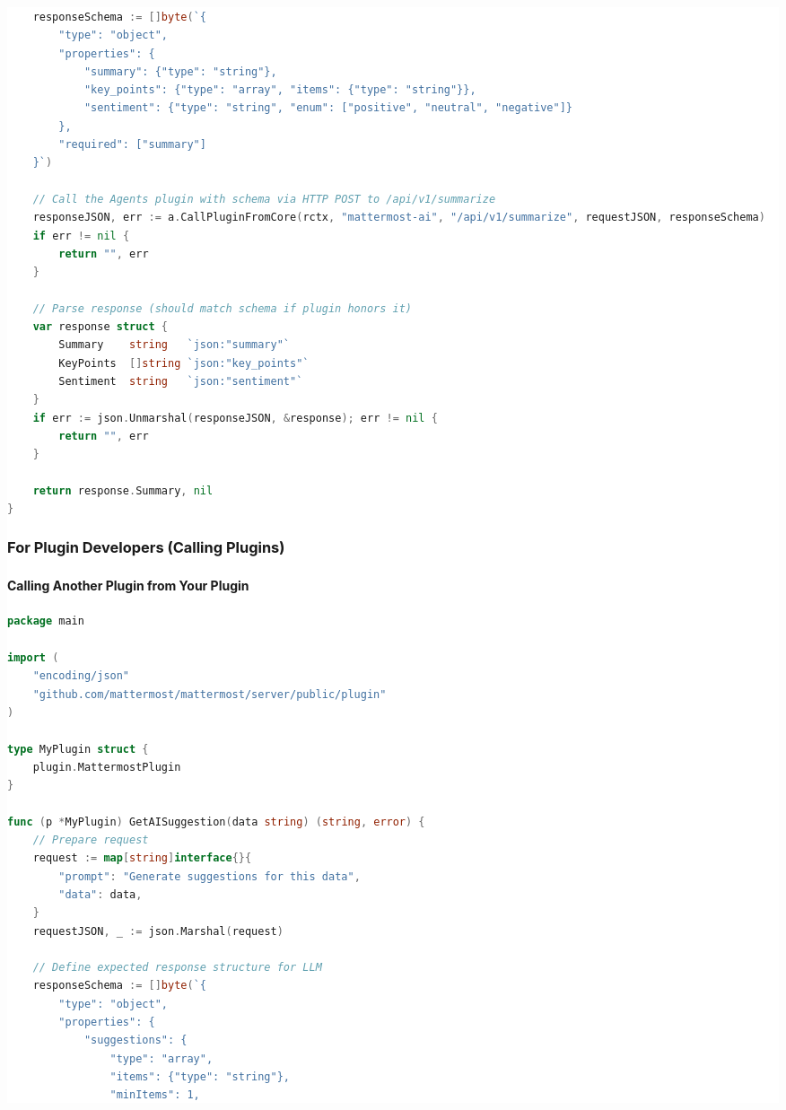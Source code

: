 ```go
    responseSchema := []byte(`{
        "type": "object",
        "properties": {
            "summary": {"type": "string"},
            "key_points": {"type": "array", "items": {"type": "string"}},
            "sentiment": {"type": "string", "enum": ["positive", "neutral", "negative"]}
        },
        "required": ["summary"]
    }`)

    // Call the Agents plugin with schema via HTTP POST to /api/v1/summarize
    responseJSON, err := a.CallPluginFromCore(rctx, "mattermost-ai", "/api/v1/summarize", requestJSON, responseSchema)
    if err != nil {
        return "", err
    }

    // Parse response (should match schema if plugin honors it)
    var response struct {
        Summary    string   `json:"summary"`
        KeyPoints  []string `json:"key_points"`
        Sentiment  string   `json:"sentiment"`
    }
    if err := json.Unmarshal(responseJSON, &response); err != nil {
        return "", err
    }

    return response.Summary, nil
}
```

### For Plugin Developers (Calling Plugins)

#### Calling Another Plugin from Your Plugin

```go
package main

import (
    "encoding/json"
    "github.com/mattermost/mattermost/server/public/plugin"
)

type MyPlugin struct {
    plugin.MattermostPlugin
}

func (p *MyPlugin) GetAISuggestion(data string) (string, error) {
    // Prepare request
    request := map[string]interface{}{
        "prompt": "Generate suggestions for this data",
        "data": data,
    }
    requestJSON, _ := json.Marshal(request)

    // Define expected response structure for LLM
    responseSchema := []byte(`{
        "type": "object",
        "properties": {
            "suggestions": {
                "type": "array",
                "items": {"type": "string"},
                "minItems": 1,
```